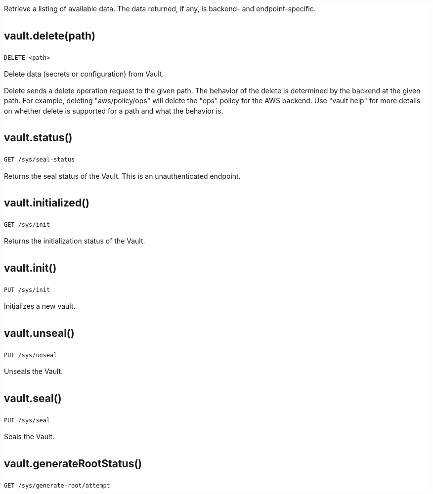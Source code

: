 Retrieve a listing of available data. The data returned, if any, is backend-
and endpoint-specific.


## vault.delete(path)

`DELETE <path>`

Delete data (secrets or configuration) from Vault.

Delete sends a delete operation request to the given path. The
behavior of the delete is determined by the backend at the given
path. For example, deleting "aws/policy/ops" will delete the "ops"
policy for the AWS backend. Use "vault help" for more details on
whether delete is supported for a path and what the behavior is.


## vault.status()

`GET /sys/seal-status`

Returns the seal status of the Vault. This is an unauthenticated endpoint.


## vault.initialized()

`GET /sys/init`

Returns the initialization status of the Vault.


## vault.init()

`PUT /sys/init`

Initializes a new vault.


## vault.unseal()

`PUT /sys/unseal`

Unseals the Vault.


## vault.seal()

`PUT /sys/seal`

Seals the Vault.


## vault.generateRootStatus()

`GET /sys/generate-root/attempt`

